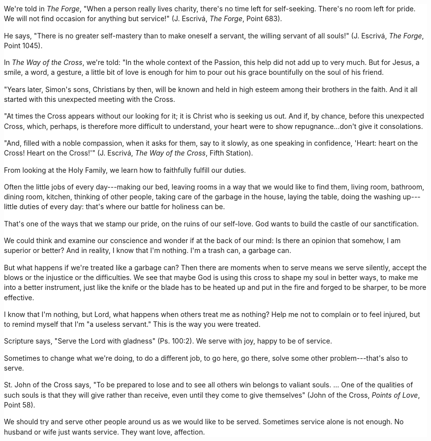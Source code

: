 We\'re told in *The Forge*, "When a person really lives charity, there\'s no time left for self-seeking. There\'s no room left for pride. We will not find occasion for anything but service!" (J. Escrivá, *The Forge*, Point 683).

He says, "There is no greater self-mastery than to make oneself a servant, the willing servant of all souls!" (J. Escrivá, *The Forge*, Point 1045).

In *The* *Way* *of* *the* *Cross*, we\'re told: "In the whole context of the Passion, this help did not add up to very much. But for Jesus, a smile, a word, a gesture, a little bit of love is enough for him to pour out his grace bountifully on the soul of his friend.

"Years later, Simon\'s sons, Christians by then, will be known and held in high esteem among their brothers in the faith. And it all started with this unexpected meeting with the Cross.

"At times the Cross appears without our looking for it; it is Christ who is seeking us out. And if, by chance, before this unexpected Cross, which, perhaps, is therefore more difficult to understand, your heart were to show repugnance\...don\'t give it consolations.

"And, filled with a noble compassion, when it asks for them, say to it slowly, as one speaking in confidence, 'Heart: heart on the Cross! Heart on the Cross!'" (J. Escrivá, *The Way of the Cross*, Fifth Station).

From looking at the Holy Family, we learn how to faithfully fulfill our duties.

Often the little jobs of every day---making our bed, leaving rooms in a way that we would like to find them, living room, bathroom, dining room, kitchen, thinking of other people, taking care of the garbage in the house, laying the table, doing the washing up---little duties of every day: that\'s where our battle for holiness can be.

That\'s one of the ways that we stamp our pride, on the ruins of our self-love. God wants to build the castle of our sanctification.

We could think and examine our conscience and wonder if at the back of our mind: Is there an opinion that somehow, I am superior or better? And in reality, I know that I\'m nothing. I\'m a trash can, a garbage can.

But what happens if we\'re treated like a garbage can? Then there are moments when to serve means we serve silently, accept the blows or the injustice or the difficulties. We see that maybe God is using this cross to shape my soul in better ways, to make me into a better instrument, just like the knife or the blade has to be heated up and put in the fire and forged to be sharper, to be more effective.

I know that I\'m nothing, but Lord, what happens when others treat me as nothing? Help me not to complain or to feel injured, but to remind myself that I\'m "a useless servant." This is the way you were treated.

Scripture says, "Serve the Lord with gladness" (Ps. 100:2). We serve with joy, happy to be of service.

Sometimes to change what we\'re doing, to do a different job, to go here, go there, solve some other problem---that\'s also to serve.

St. John of the Cross says, "To be prepared to lose and to see all others win belongs to valiant souls. ... One of the qualities of such souls is that they will give rather than receive, even until they come to give themselves" (John of the Cross, *Points of Love*, Point 58).

We should try and serve other people around us as we would like to be served. Sometimes service alone is not enough. No husband or wife just wants service. They want love, affection.
